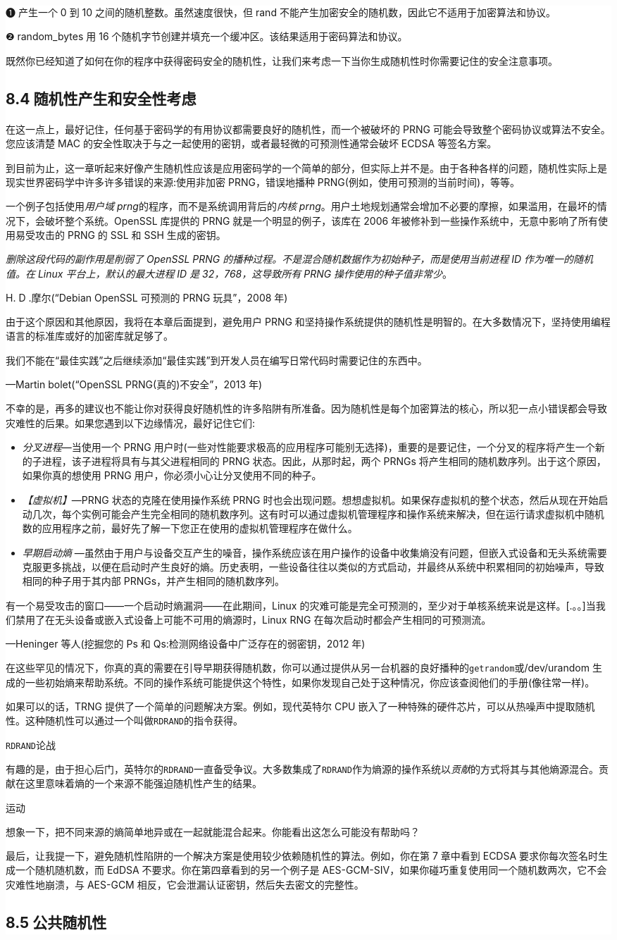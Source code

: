 ❶ 产生一个 0 到 10 之间的随机整数。虽然速度很快，但 rand 不能产生加密安全的随机数，因此它不适用于加密算法和协议。

❷ random_bytes 用 16 个随机字节创建并填充一个缓冲区。该结果适用于密码算法和协议。

既然你已经知道了如何在你的程序中获得密码安全的随机性，让我们来考虑一下当你生成随机性时你需要记住的安全注意事项。

## 8.4 随机性产生和安全性考虑

在这一点上，最好记住，任何基于密码学的有用协议都需要良好的随机性，而一个被破坏的 PRNG 可能会导致整个密码协议或算法不安全。您应该清楚 MAC 的安全性取决于与之一起使用的密钥，或者最轻微的可预测性通常会破坏 ECDSA 等签名方案。

到目前为止，这一章听起来好像产生随机性应该是应用密码学的一个简单的部分，但实际上并不是。由于各种各样的问题，随机性实际上是现实世界密码学中许多许多错误的来源:使用非加密 PRNG，错误地播种 PRNG(例如，使用可预测的当前时间)，等等。

一个例子包括使用*用户域 prng*的程序，而不是系统调用背后的*内核 prng*。用户土地规划通常会增加不必要的摩擦，如果滥用，在最坏的情况下，会破坏整个系统。OpenSSL 库提供的 PRNG 就是一个明显的例子，该库在 2006 年被修补到一些操作系统中，无意中影响了所有使用易受攻击的 PRNG 的 SSL 和 SSH 生成的密钥。

*删除这段代码的副作用是削弱了 OpenSSL PRNG 的播种过程。不是混合随机数据作为初始种子，而是使用当前进程 ID 作为唯一的随机值。在 Linux 平台上，默认的最大进程 ID 是 32，768，这导致所有 PRNG 操作使用的种子值非常少*。

H. D .摩尔(“Debian OpenSSL 可预测的 PRNG 玩具”，2008 年)

由于这个原因和其他原因，我将在本章后面提到，避免用户 PRNG 和坚持操作系统提供的随机性是明智的。在大多数情况下，坚持使用编程语言的标准库或好的加密库就足够了。

我们不能在“最佳实践”之后继续添加“最佳实践”到开发人员在编写日常代码时需要记住的东西中。

—Martin bolet(“OpenSSL PRNG(真的)不安全”，2013 年)

不幸的是，再多的建议也不能让你对获得良好随机性的许多陷阱有所准备。因为随机性是每个加密算法的核心，所以犯一点小错误都会导致灾难性的后果。如果您遇到以下边缘情况，最好记住它们:

*   *分叉进程*—当使用一个 PRNG 用户时(一些对性能要求极高的应用程序可能别无选择)，重要的是要记住，一个分叉的程序将产生一个新的子进程，该子进程将具有与其父进程相同的 PRNG 状态。因此，从那时起，两个 PRNGs 将产生相同的随机数序列。出于这个原因，如果你真的想使用 PRNG 用户，你必须小心让分叉使用不同的种子。

*   *【虚拟机】*—PRNG 状态的克隆在使用操作系统 PRNG 时也会出现问题。想想虚拟机。如果保存虚拟机的整个状态，然后从现在开始启动几次，每个实例可能会产生完全相同的随机数序列。这有时可以通过虚拟机管理程序和操作系统来解决，但在运行请求虚拟机中随机数的应用程序之前，最好先了解一下您正在使用的虚拟机管理程序在做什么。

*   *早期启动熵* —虽然由于用户与设备交互产生的噪音，操作系统应该在用户操作的设备中收集熵没有问题，但嵌入式设备和无头系统需要克服更多挑战，以便在启动时产生良好的熵。历史表明，一些设备往往以类似的方式启动，并最终从系统中积累相同的初始噪声，导致相同的种子用于其内部 PRNGs，并产生相同的随机数序列。

有一个易受攻击的窗口——一个启动时熵漏洞——在此期间，Linux 的灾难可能是完全可预测的，至少对于单核系统来说是这样。[.。。]当我们禁用了在无头设备或嵌入式设备上可能不可用的熵源时，Linux RNG 在每次启动时都会产生相同的可预测流。

—Heninger 等人(挖掘您的 Ps 和 Qs:检测网络设备中广泛存在的弱密钥，2012 年)

在这些罕见的情况下，你真的真的需要在引导早期获得随机数，你可以通过提供从另一台机器的良好播种的`getrandom`或/dev/urandom 生成的一些初始熵来帮助系统。不同的操作系统可能提供这个特性，如果你发现自己处于这种情况，你应该查阅他们的手册(像往常一样)。

如果可以的话，TRNG 提供了一个简单的问题解决方案。例如，现代英特尔 CPU 嵌入了一种特殊的硬件芯片，可以从热噪声中提取随机性。这种随机性可以通过一个叫做`RDRAND`的指令获得。

`RDRAND`论战

有趣的是，由于担心后门，英特尔的`RDRAND`一直备受争议。大多数集成了`RDRAND`作为熵源的操作系统以*贡献*的方式将其与其他熵源混合。贡献在这里意味着熵的一个来源不能强迫随机性产生的结果。

运动

想象一下，把不同来源的熵简单地异或在一起就能混合起来。你能看出这怎么可能没有帮助吗？

最后，让我提一下，避免随机性陷阱的一个解决方案是使用较少依赖随机性的算法。例如，你在第 7 章中看到 ECDSA 要求你每次签名时生成一个随机随机数，而 EdDSA 不要求。你在第四章看到的另一个例子是 AES-GCM-SIV，如果你碰巧重复使用同一个随机数两次，它不会灾难性地崩溃，与 AES-GCM 相反，它会泄漏认证密钥，然后失去密文的完整性。

## 8.5 公共随机性
